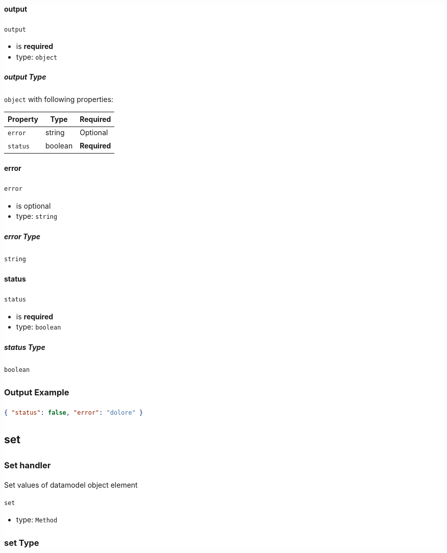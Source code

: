 #### output

`output`

- is **required**
- type: `object`

##### output Type

`object` with following properties:

| Property | Type    | Required     |
| -------- | ------- | ------------ |
| `error`  | string  | Optional     |
| `status` | boolean | **Required** |

#### error

`error`

- is optional
- type: `string`

##### error Type

`string`

#### status

`status`

- is **required**
- type: `boolean`

##### status Type

`boolean`

### Output Example

```json
{ "status": false, "error": "dolore" }
```

## set

### Set handler

Set values of datamodel object element

`set`

- type: `Method`

### set Type
